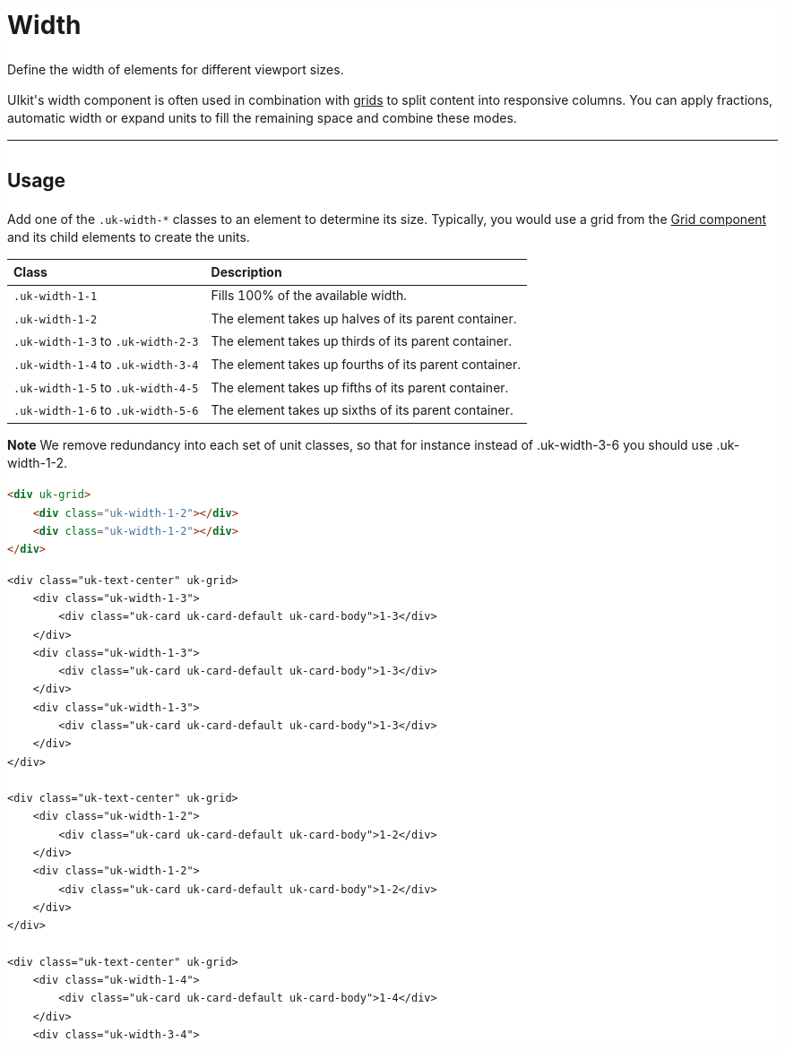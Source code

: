 # Width

<p class="uk-text-lead">Define the width of elements for different viewport sizes.</p>

UIkit's width component is often used in combination with [grids](grid.md) to split content into responsive columns. You can apply fractions, automatic width or expand units to fill the remaining space and combine these modes.

***

## Usage

Add one of the `.uk-width-*` classes to an element to determine its size. Typically, you would use a grid from the [Grid component](grid.md) and its child elements to create the units.

| Class                              | Description                                           |
|:-----------------------------------|:------------------------------------------------------|
| `.uk-width-1-1`                    | Fills 100% of the available width.                    |
| `.uk-width-1-2`                    | The element takes up halves of its parent container.  |
| `.uk-width-1-3` to `.uk-width-2-3` | The element takes up thirds of its parent container.  |
| `.uk-width-1-4` to `.uk-width-3-4` | The element takes up fourths of its parent container. |
| `.uk-width-1-5` to `.uk-width-4-5` | The element takes up fifths of its parent container.  |
| `.uk-width-1-6` to `.uk-width-5-6` | The element takes up sixths of its parent container.  |

**Note** We remove redundancy into each set of unit classes, so that for instance instead of .uk-width-3-6 you should use .uk-width-1-2.

```html
<div uk-grid>
    <div class="uk-width-1-2"></div>
    <div class="uk-width-1-2"></div>
</div>
```

```example
<div class="uk-text-center" uk-grid>
    <div class="uk-width-1-3">
        <div class="uk-card uk-card-default uk-card-body">1-3</div>
    </div>
    <div class="uk-width-1-3">
        <div class="uk-card uk-card-default uk-card-body">1-3</div>
    </div>
    <div class="uk-width-1-3">
        <div class="uk-card uk-card-default uk-card-body">1-3</div>
    </div>
</div>

<div class="uk-text-center" uk-grid>
    <div class="uk-width-1-2">
        <div class="uk-card uk-card-default uk-card-body">1-2</div>
    </div>
    <div class="uk-width-1-2">
        <div class="uk-card uk-card-default uk-card-body">1-2</div>
    </div>
</div>

<div class="uk-text-center" uk-grid>
    <div class="uk-width-1-4">
        <div class="uk-card uk-card-default uk-card-body">1-4</div>
    </div>
    <div class="uk-width-3-4">
```